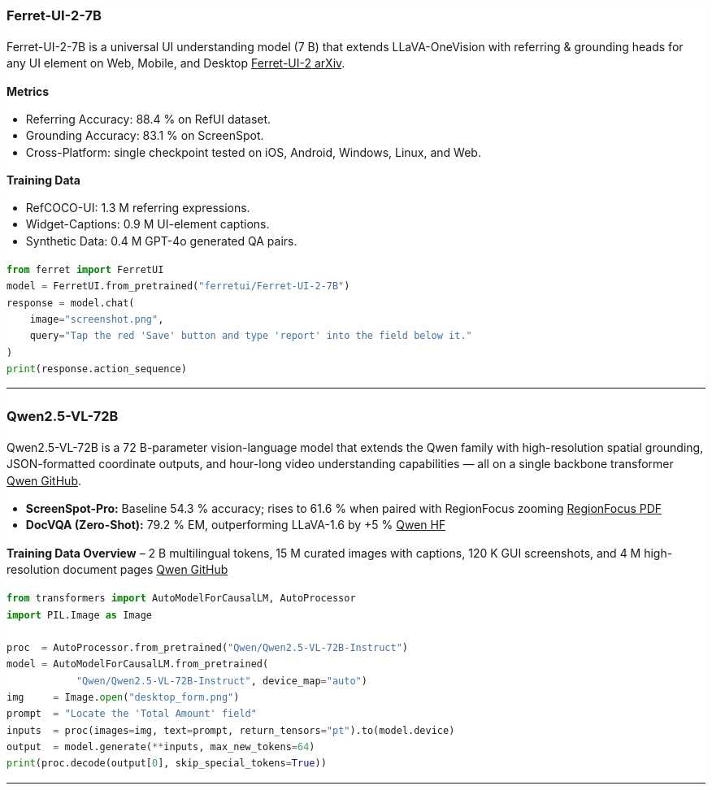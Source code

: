 
### Ferret-UI-2-7B

Ferret-UI-2-7B is a universal UI understanding model (7 B) that extends LLaVA-OneVision with referring & grounding heads for any UI element on Web, Mobile, and Desktop [Ferret-UI-2 arXiv](https://arxiv.org/abs/2410.18967).

**Metrics**
- Referring Accuracy: 88.4 % on RefUI dataset.
- Grounding Accuracy: 83.1 % on ScreenSpot.
- Cross-Platform: single checkpoint tested on iOS, Android, Windows, Linux, and Web.

**Training Data**
- RefCOCO-UI: 1.3 M referring expressions.
- Widget-Captions: 0.9 M UI-element captions.
- Synthetic Data: 0.4 M GPT-4o generated QA pairs.

```python
from ferret import FerretUI
model = FerretUI.from_pretrained("ferretui/Ferret-UI-2-7B")
response = model.chat(
    image="screenshot.png",
    query="Tap the red 'Save' button and type 'report' into the field below it."
)
print(response.action_sequence)
```

---


### Qwen2.5-VL-72B

Qwen2.5-VL-72B is a 72 B-parameter vision-language model that extends the Qwen family with high-resolution spatial grounding, JSON-formatted coordinate outputs, and hour-long video understanding capabilities — all on a single backbone transformer [Qwen GitHub](https://github.com/QwenLM/Qwen2.5-VL).

- **ScreenSpot-Pro:** Baseline 54.3 % accuracy; rises to 61.6 % when paired with RegionFocus zooming [RegionFocus PDF](https://arxiv.org/pdf/2505.00684)
- **DocVQA (Zero-Shot):** 79.2 % EM, outperforming LLaVA-1.6 by +5 % [Qwen HF](https://huggingface.co/Qwen/Qwen2.5-VL-72B-Instruct)

**Training Data Overview** – 2 B multilingual tokens, 15 M curated images with captions, 120 K GUI screenshots, and 4 M high-resolution document pages [Qwen GitHub](https://github.com/QwenLM/Qwen2.5-VL)

```python
from transformers import AutoModelForCausalLM, AutoProcessor
import PIL.Image as Image

proc  = AutoProcessor.from_pretrained("Qwen/Qwen2.5-VL-72B-Instruct")
model = AutoModelForCausalLM.from_pretrained(
            "Qwen/Qwen2.5-VL-72B-Instruct", device_map="auto")
img     = Image.open("desktop_form.png")
prompt  = "Locate the 'Total Amount' field"
inputs  = proc(images=img, text=prompt, return_tensors="pt").to(model.device)
output  = model.generate(**inputs, max_new_tokens=64)
print(proc.decode(output[0], skip_special_tokens=True))
```

---